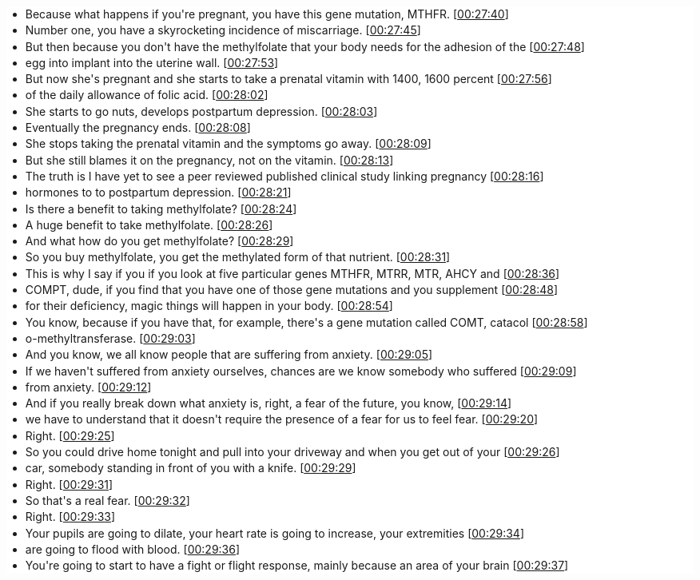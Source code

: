 *  Because what happens if you're pregnant, you have this gene mutation, MTHFR. [[00:27:40](https://www.youtube.com/watch?v=EGIzJbNWKfM&t=1660.44s)]
*  Number one, you have a skyrocketing incidence of miscarriage. [[00:27:45](https://www.youtube.com/watch?v=EGIzJbNWKfM&t=1665.54s)]
*  But then because you don't have the methylfolate that your body needs for the adhesion of the [[00:27:48](https://www.youtube.com/watch?v=EGIzJbNWKfM&t=1668.8s)]
*  egg into implant into the uterine wall. [[00:27:53](https://www.youtube.com/watch?v=EGIzJbNWKfM&t=1673.68s)]
*  But now she's pregnant and she starts to take a prenatal vitamin with 1400, 1600 percent [[00:27:56](https://www.youtube.com/watch?v=EGIzJbNWKfM&t=1676.68s)]
*  of the daily allowance of folic acid. [[00:28:02](https://www.youtube.com/watch?v=EGIzJbNWKfM&t=1682.12s)]
*  She starts to go nuts, develops postpartum depression. [[00:28:03](https://www.youtube.com/watch?v=EGIzJbNWKfM&t=1683.72s)]
*  Eventually the pregnancy ends. [[00:28:08](https://www.youtube.com/watch?v=EGIzJbNWKfM&t=1688.28s)]
*  She stops taking the prenatal vitamin and the symptoms go away. [[00:28:09](https://www.youtube.com/watch?v=EGIzJbNWKfM&t=1689.8s)]
*  But she still blames it on the pregnancy, not on the vitamin. [[00:28:13](https://www.youtube.com/watch?v=EGIzJbNWKfM&t=1693.48s)]
*  The truth is I have yet to see a peer reviewed published clinical study linking pregnancy [[00:28:16](https://www.youtube.com/watch?v=EGIzJbNWKfM&t=1696.76s)]
*  hormones to to postpartum depression. [[00:28:21](https://www.youtube.com/watch?v=EGIzJbNWKfM&t=1701.04s)]
*  Is there a benefit to taking methylfolate? [[00:28:24](https://www.youtube.com/watch?v=EGIzJbNWKfM&t=1704.48s)]
*  A huge benefit to take methylfolate. [[00:28:26](https://www.youtube.com/watch?v=EGIzJbNWKfM&t=1706.48s)]
*  And what how do you get methylfolate? [[00:28:29](https://www.youtube.com/watch?v=EGIzJbNWKfM&t=1709.8400000000001s)]
*  So you buy methylfolate, you get the methylated form of that nutrient. [[00:28:31](https://www.youtube.com/watch?v=EGIzJbNWKfM&t=1711.92s)]
*  This is why I say if you if you look at five particular genes MTHFR, MTRR, MTR, AHCY and [[00:28:36](https://www.youtube.com/watch?v=EGIzJbNWKfM&t=1716.52s)]
*  COMPT, dude, if you find that you have one of those gene mutations and you supplement [[00:28:48](https://www.youtube.com/watch?v=EGIzJbNWKfM&t=1728.0s)]
*  for their deficiency, magic things will happen in your body. [[00:28:54](https://www.youtube.com/watch?v=EGIzJbNWKfM&t=1734.16s)]
*  You know, because if you have that, for example, there's a gene mutation called COMT, catacol [[00:28:58](https://www.youtube.com/watch?v=EGIzJbNWKfM&t=1738.56s)]
*  o-methyltransferase. [[00:29:03](https://www.youtube.com/watch?v=EGIzJbNWKfM&t=1743.52s)]
*  And you know, we all know people that are suffering from anxiety. [[00:29:05](https://www.youtube.com/watch?v=EGIzJbNWKfM&t=1745.56s)]
*  If we haven't suffered from anxiety ourselves, chances are we know somebody who suffered [[00:29:09](https://www.youtube.com/watch?v=EGIzJbNWKfM&t=1749.32s)]
*  from anxiety. [[00:29:12](https://www.youtube.com/watch?v=EGIzJbNWKfM&t=1752.64s)]
*  And if you really break down what anxiety is, right, a fear of the future, you know, [[00:29:14](https://www.youtube.com/watch?v=EGIzJbNWKfM&t=1754.16s)]
*  we have to understand that it doesn't require the presence of a fear for us to feel fear. [[00:29:20](https://www.youtube.com/watch?v=EGIzJbNWKfM&t=1760.44s)]
*  Right. [[00:29:25](https://www.youtube.com/watch?v=EGIzJbNWKfM&t=1765.4s)]
*  So you could drive home tonight and pull into your driveway and when you get out of your [[00:29:26](https://www.youtube.com/watch?v=EGIzJbNWKfM&t=1766.4s)]
*  car, somebody standing in front of you with a knife. [[00:29:29](https://www.youtube.com/watch?v=EGIzJbNWKfM&t=1769.6000000000001s)]
*  Right. [[00:29:31](https://www.youtube.com/watch?v=EGIzJbNWKfM&t=1771.88s)]
*  So that's a real fear. [[00:29:32](https://www.youtube.com/watch?v=EGIzJbNWKfM&t=1772.88s)]
*  Right. [[00:29:33](https://www.youtube.com/watch?v=EGIzJbNWKfM&t=1773.88s)]
*  Your pupils are going to dilate, your heart rate is going to increase, your extremities [[00:29:34](https://www.youtube.com/watch?v=EGIzJbNWKfM&t=1774.88s)]
*  are going to flood with blood. [[00:29:36](https://www.youtube.com/watch?v=EGIzJbNWKfM&t=1776.5200000000002s)]
*  You're going to start to have a fight or flight response, mainly because an area of your brain [[00:29:37](https://www.youtube.com/watch?v=EGIzJbNWKfM&t=1777.5200000000002s)]